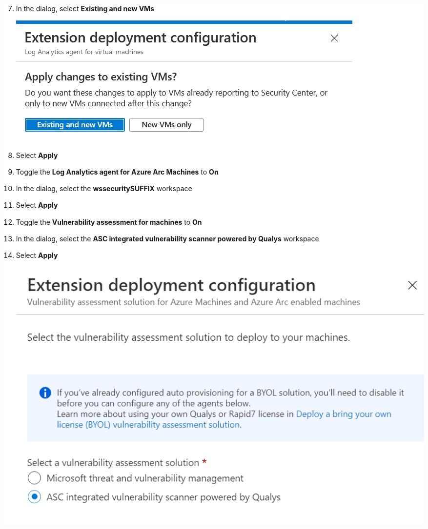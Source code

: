 7. In the dialog, select **Existing and new VMs**

    ![Select existing and new.](./media/asc_setup_new_existing_vms.png "Select existing and new.")

8. Select **Apply**
9. Toggle the **Log Analytics agent for Azure Arc Machines** to **On**
10. In the dialog, select the **wssecuritySUFFIX** workspace
11. Select **Apply**
12. Toggle the **Vulnerability assessment for machines** to **On**
13. In the dialog, select the **ASC integrated vulnerability scanner powered by Qualys** workspace
14. Select **Apply**

    ![Select Qualys agent.](./media/asc_extension_vulnerability_assessment.png "Select Qualys agent")
